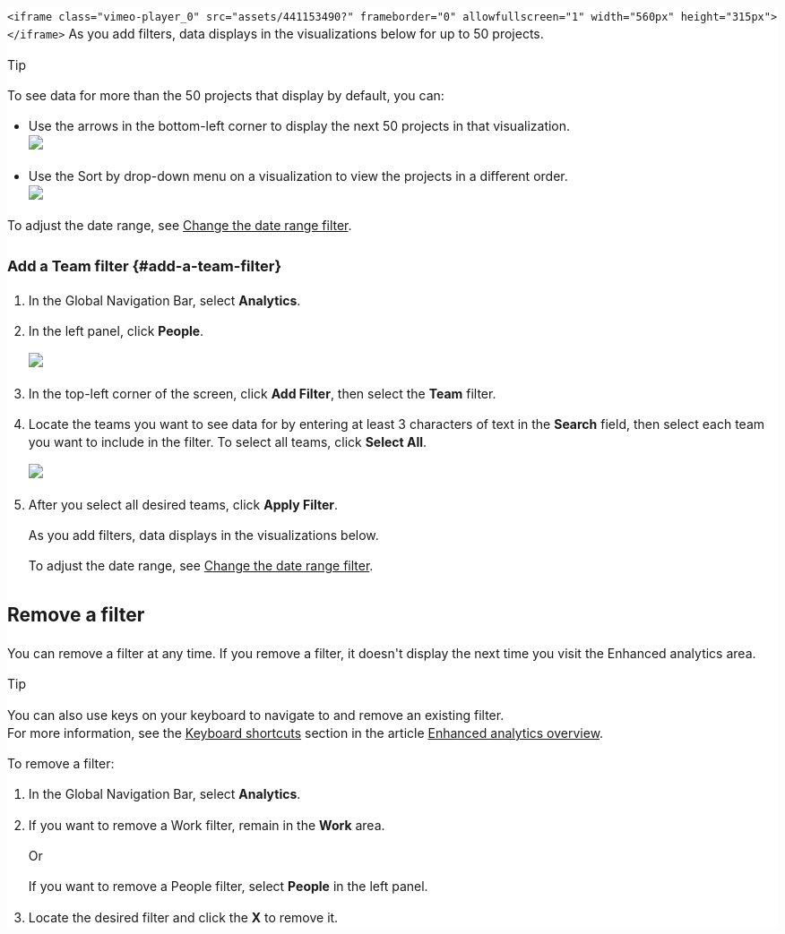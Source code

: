```<iframe class="vimeo-player_0" src="assets/441153490?" frameborder="0" allowfullscreen="1" width="560px" height="315px"></iframe>```
   As you add filters, data displays in the visualizations below for up to 50 projects.

   >[!TIP]
   >
   >To see data for more than the 50 projects that display by default, you can:   
   >
   >   
   >   
   >   * Use the arrows in the bottom-left corner to display the next 50 projects in that visualization.  
   >     ![](assets/pagination-350x118.png)  
   >   
   >   * Use the Sort by drop-down menu on a visualization to view the projects in a different order.  
   >     ![](assets/sort-by-menu-350x247.png)  
   >   
   >   
   >

   To adjust the date range, see [Change the date range filter](#change-the-date-range-filter).

### Add a Team filter {#add-a-team-filter}

1. In the Global Navigation Bar, select **Analytics**.
1. In the left panel, click **People**.

   ![](assets/people-area-classic-350x167.png)

1. In the top-left corner of the screen, click **Add Filter**, then select the **Team** filter.
1. Locate the teams you want to see data for by entering at least 3 characters of text in the **Search** field, then select each team you want to include in the filter. To select all teams, click **Select All**.

   ![](assets/select-team-value-350x253.png)

1. After you select all desired teams, click **Apply Filter**.

   As you add filters, data displays in the visualizations below.

   To adjust the date range, see [Change the date range filter](#change-the-date-range-filter).

## Remove a filter

You can remove a filter at any time. If you remove a filter, it doesn't display the next time you visit the Enhanced analytics area.

>[!TIP]
>
>You can also use keys on your keyboard to navigate to and remove an existing filter.  
>For more information, see the [Keyboard shortcuts](../enhanced-analytics/enhanced-analytics-overview.md#keyboard) section in the article [Enhanced analytics overview](../enhanced-analytics/enhanced-analytics-overview.md).

To remove a filter:

1. In the Global Navigation Bar, select **Analytics**.
1. If you want to remove a Work filter, remain in the **Work** area.

   Or

   If you want to remove a People filter, select **People** in the left panel.

1. Locate the desired filter and click the **X** to remove it.
```